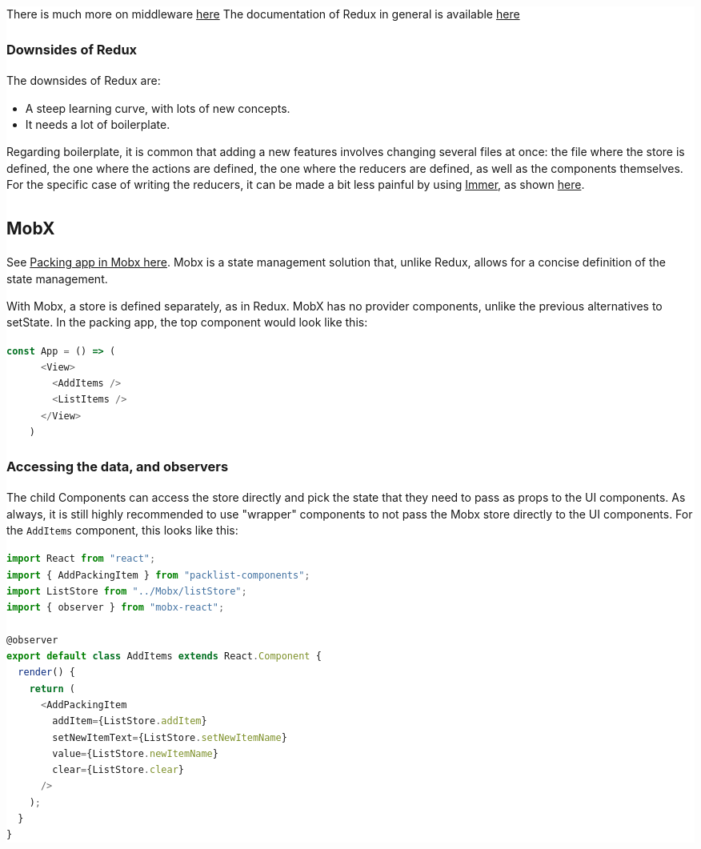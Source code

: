 There is much more on middleware [here](https://redux.js.org/advanced/middleware)
The documentation of Redux in general is available [here](https://redux.js.org)

### Downsides of Redux
The downsides of Redux are:
- A steep learning curve, with lots of new concepts.
- It needs a lot of boilerplate. 

Regarding boilerplate, it is common that adding a new features involves changing several files at once: the file where the store is defined, the one where the actions are defined, the one where the reducers are defined, as well as the components themselves. For the specific case of writing the reducers, it can be made a bit less painful by using [Immer](https://github.com/immerjs/immer), as shown [here](https://dev.to/mercatante/simplify-your-redux-reducers-with-immer-3e51).


## MobX

See [Packing app in Mobx here](https://codesandbox.io/s/github/GantMan/ReactStateMuseum/tree/master/React/mobx). Mobx is a state management solution that, unlike Redux, allows for a concise definition of the state management.

With Mobx, a store is defined separately, as in Redux. MobX has no provider components, unlike the previous alternatives to setState. In the packing app, the top component would look like this:

```javascript
const App = () => (
      <View>
        <AddItems />
        <ListItems />
      </View>
    )  
```

### Accessing the data, and observers

The child Components can access the store directly and pick the state that they need to pass as props to the UI components. As always, it is still highly recommended to use "wrapper" components to not pass the Mobx store directly to the UI components. For the `AddItems` component, this looks like this:

```javascript
import React from "react";
import { AddPackingItem } from "packlist-components";
import ListStore from "../Mobx/listStore";
import { observer } from "mobx-react";

@observer
export default class AddItems extends React.Component {
  render() {
    return (
      <AddPackingItem
        addItem={ListStore.addItem}
        setNewItemText={ListStore.setNewItemName}
        value={ListStore.newItemName}
        clear={ListStore.clear}
      />
    );
  }
}
```
